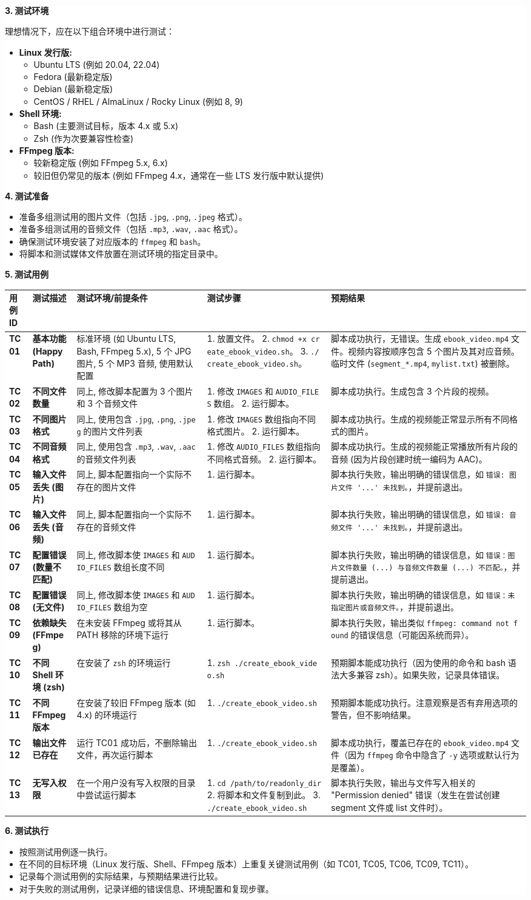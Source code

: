 **3. 测试环境**

理想情况下，应在以下组合环境中进行测试：

* **Linux 发行版:**
    * Ubuntu LTS (例如 20.04, 22.04)
    * Fedora (最新稳定版)
    * Debian (最新稳定版)
    * CentOS / RHEL / AlmaLinux / Rocky Linux (例如 8, 9)
* **Shell 环境:**
    * Bash (主要测试目标，版本 4.x 或 5.x)
    * Zsh (作为次要兼容性检查)
* **FFmpeg 版本:**
    * 较新稳定版 (例如 FFmpeg 5.x, 6.x)
    * 较旧但仍常见的版本 (例如 FFmpeg 4.x，通常在一些 LTS 发行版中默认提供)

**4. 测试准备**

* 准备多组测试用的图片文件（包括 `.jpg`, `.png`, `.jpeg` 格式）。
* 准备多组测试用的音频文件（包括 `.mp3`, `.wav`, `.aac` 格式）。
* 确保测试环境安装了对应版本的 `ffmpeg` 和 `bash`。
* 将脚本和测试媒体文件放置在测试环境的指定目录中。

**5. 测试用例**

| 用例 ID | 测试描述                     | 测试环境/前提条件                                       | 测试步骤                                                                                             | 预期结果                                                                                                                               |
| :------ | :--------------------------- | :------------------------------------------------------ | :--------------------------------------------------------------------------------------------------- | :------------------------------------------------------------------------------------------------------------------------------------- |
| **TC01** | **基本功能 (Happy Path)** | 标准环境 (如 Ubuntu LTS, Bash, FFmpeg 5.x), 5 个 JPG 图片, 5 个 MP3 音频, 使用默认配置 | 1. 放置文件。 2. `chmod +x create_ebook_video.sh`。 3. `./create_ebook_video.sh`。                    | 脚本成功执行，无错误。生成 `ebook_video.mp4` 文件。视频内容按顺序包含 5 个图片及其对应音频。临时文件 (`segment_*.mp4`, `mylist.txt`) 被删除。 |
| **TC02** | **不同文件数量** | 同上, 修改脚本配置为 3 个图片和 3 个音频文件                 | 1. 修改 `IMAGES` 和 `AUDIO_FILES` 数组。 2. 运行脚本。                                             | 脚本成功执行。生成包含 3 个片段的视频。                                                                                             |
| **TC03** | **不同图片格式** | 同上, 使用包含 `.jpg`, `.png`, `.jpeg` 的图片文件列表          | 1. 修改 `IMAGES` 数组指向不同格式图片。 2. 运行脚本。                                                | 脚本成功执行。生成的视频能正常显示所有不同格式的图片。                                                                               |
| **TC04** | **不同音频格式** | 同上, 使用包含 `.mp3`, `.wav`, `.aac` 的音频文件列表         | 1. 修改 `AUDIO_FILES` 数组指向不同格式音频。 2. 运行脚本。                                           | 脚本成功执行。生成的视频能正常播放所有片段的音频 (因为片段创建时统一编码为 AAC)。                                                        |
| **TC05** | **输入文件丢失 (图片)** | 同上, 脚本配置指向一个实际不存在的图片文件                   | 1. 运行脚本。                                                                                         | 脚本执行失败，输出明确的错误信息，如 `错误: 图片文件 '...' 未找到。`，并提前退出。                                                          |
| **TC06** | **输入文件丢失 (音频)** | 同上, 脚本配置指向一个实际不存在的音频文件                   | 1. 运行脚本。                                                                                         | 脚本执行失败，输出明确的错误信息，如 `错误: 音频文件 '...' 未找到。`，并提前退出。                                                          |
| **TC07** | **配置错误 (数量不匹配)** | 同上, 修改脚本使 `IMAGES` 和 `AUDIO_FILES` 数组长度不同       | 1. 运行脚本。                                                                                         | 脚本执行失败，输出明确的错误信息，如 `错误：图片文件数量 (...) 与音频文件数量 (...) 不匹配。`，并提前退出。                                    |
| **TC08** | **配置错误 (无文件)** | 同上, 修改脚本使 `IMAGES` 和 `AUDIO_FILES` 数组为空          | 1. 运行脚本。                                                                                         | 脚本执行失败，输出明确的错误信息，如 `错误：未指定图片或音频文件。`，并提前退出。                                                        |
| **TC09** | **依赖缺失 (FFmpeg)** | 在未安装 FFmpeg 或将其从 PATH 移除的环境下运行                 | 1. 运行脚本。                                                                                         | 脚本执行失败，输出类似 `ffmpeg: command not found` 的错误信息（可能因系统而异）。                                                         |
| **TC10** | **不同 Shell 环境 (zsh)** | 在安装了 `zsh` 的环境运行                               | 1. `zsh ./create_ebook_video.sh`                                                                     | 预期脚本能成功执行（因为使用的命令和 bash 语法大多兼容 zsh）。如果失败，记录具体错误。                                                 |
| **TC11** | **不同 FFmpeg 版本** | 在安装了较旧 FFmpeg 版本 (如 4.x) 的环境运行               | 1. `./create_ebook_video.sh`                                                                         | 预期脚本能成功执行。注意观察是否有弃用选项的警告，但不影响结果。                                                                       |
| **TC12** | **输出文件已存在** | 运行 TC01 成功后，不删除输出文件，再次运行脚本              | 1. `./create_ebook_video.sh`                                                                         | 脚本成功执行，覆盖已存在的 `ebook_video.mp4` 文件（因为 `ffmpeg` 命令中隐含了 `-y` 选项或默认行为是覆盖）。                               |
| **TC13** | **无写入权限** | 在一个用户没有写入权限的目录中尝试运行脚本                  | 1. `cd /path/to/readonly_dir` 2. 将脚本和文件复制到此。 3. `./create_ebook_video.sh`                 | 脚本执行失败，输出与文件写入相关的 "Permission denied" 错误（发生在尝试创建 segment 文件或 list 文件时）。                               |

**6. 测试执行**

* 按照测试用例逐一执行。
* 在不同的目标环境（Linux 发行版、Shell、FFmpeg 版本）上重复关键测试用例（如 TC01, TC05, TC06, TC09, TC11）。
* 记录每个测试用例的实际结果，与预期结果进行比较。
* 对于失败的测试用例，记录详细的错误信息、环境配置和复现步骤。
